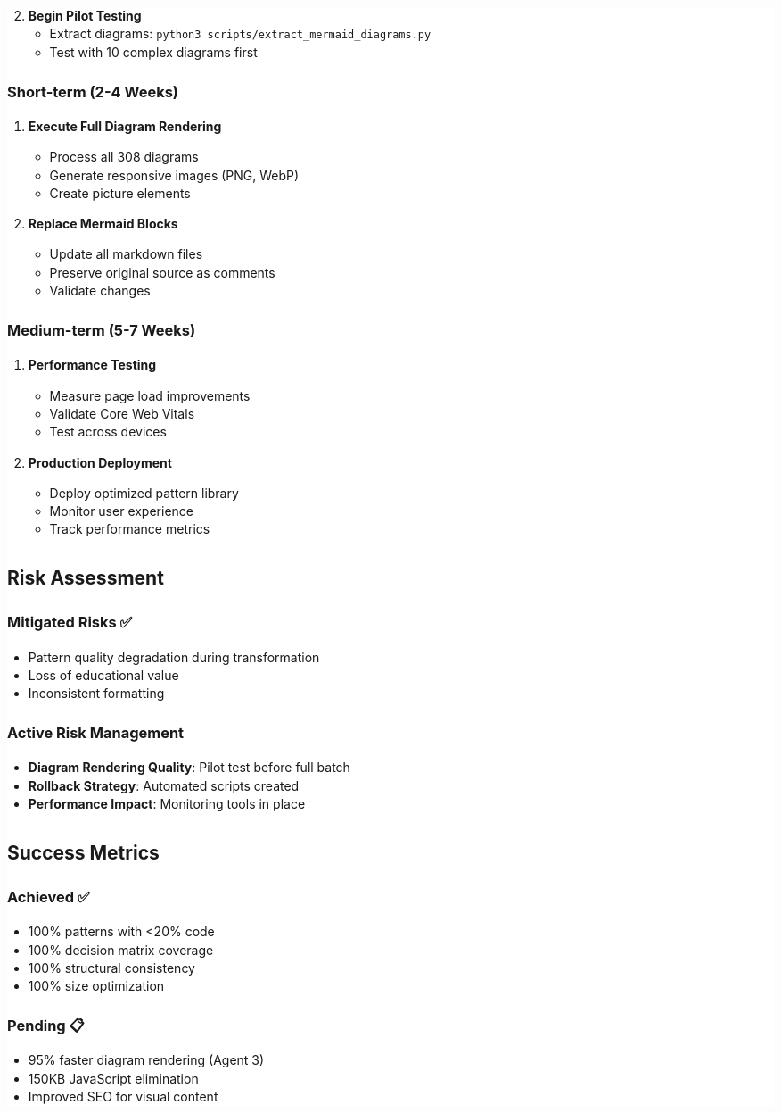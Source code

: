 2. **Begin Pilot Testing**
   - Extract diagrams: `python3 scripts/extract_mermaid_diagrams.py`
   - Test with 10 complex diagrams first

### Short-term (2-4 Weeks)
1. **Execute Full Diagram Rendering**
   - Process all 308 diagrams
   - Generate responsive images (PNG, WebP)
   - Create picture elements

2. **Replace Mermaid Blocks**
   - Update all markdown files
   - Preserve original source as comments
   - Validate changes

### Medium-term (5-7 Weeks)
1. **Performance Testing**
   - Measure page load improvements
   - Validate Core Web Vitals
   - Test across devices

2. **Production Deployment**
   - Deploy optimized pattern library
   - Monitor user experience
   - Track performance metrics

## Risk Assessment

### Mitigated Risks ✅
- Pattern quality degradation during transformation
- Loss of educational value
- Inconsistent formatting

### Active Risk Management
- **Diagram Rendering Quality**: Pilot test before full batch
- **Rollback Strategy**: Automated scripts created
- **Performance Impact**: Monitoring tools in place

## Success Metrics

### Achieved ✅
- 100% patterns with <20% code
- 100% decision matrix coverage
- 100% structural consistency
- 100% size optimization

### Pending 📋
- 95% faster diagram rendering (Agent 3)
- 150KB JavaScript elimination
- Improved SEO for visual content
